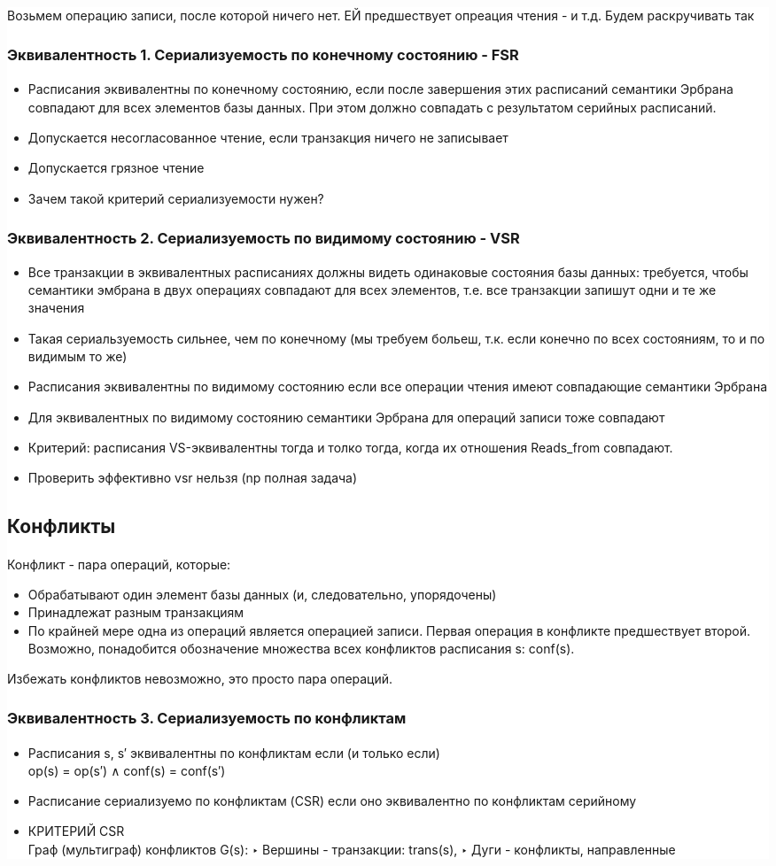 Возьмем операцию записи, после которой ничего нет. ЕЙ предшествует опреация чтения -  и т.д. Будем раскручивать так

### Эквивалентность 1. Сериализуемость по конечному состоянию - FSR

* Расписания эквивалентны по конечному состоянию, если после завершения этих расписаний семантики Эрбрана совпадают для всех элементов базы данных. При этом должно совпадать с результатом серийных расписаний.

* Допускается несогласованное чтение, если транзакция ничего не записывает

* Допускается грязное чтение

* Зачем такой критерий сериализуемости нужен?

### Эквивалентность 2. Сериализуемость по видимому состоянию - VSR

* Все транзакции в эквивалентных расписаниях должны видеть одинаковые состояния базы данных: требуется, чтобы семантики эмбрана в двух операциях совпадают для всех элементов, т.е. все транзакции запишут одни и те же значения

* Такая сериальзуемость сильнее, чем по конечному (мы требуем больеш, т.к. если конечно по всех состояниям, то и по видимым то же)

* Расписания эквивалентны по видимому состоянию если все операции чтения имеют совпадающие семантики Эрбрана

* Для эквивалентных по видимому состоянию семантики Эрбрана для операций записи тоже совпадают

* Критерий: расписания VS-эквивалентны тогда и толко тогда, когда их отношения Reads_from совпадают.

* Проверить эффективно vsr нельзя (np полная задача)

## Конфликты 
Конфликт - пара операций, которые:
* Обрабатывают один элемент базы данных (и, следовательно, упорядочены)
* Принадлежат разным транзакциям
* По крайней мере одна из операций является операцией записи.
Первая операция в конфликте предшествует второй.
Возможно, понадобится обозначение множества всех конфликтов расписания s: conf(s).

Избежать конфликтов невозможно, это просто пара операций.

### Эквивалентность 3. Сериализуемость по конфликтам

* Расписания s, s′ эквивалентны по конфликтам если (и только если)  
op(s) = op(s′) ∧ conf(s) = conf(s′)
* Расписание сериализуемо по конфликтам (CSR) если оно эквивалентно по
конфликтам серийному

* КРИТЕРИЙ CSR   
Граф (мультиграф) конфликтов G(s):
‣ Вершины - транзакции: trans(s),
‣ Дуги - конфликты, направленные
